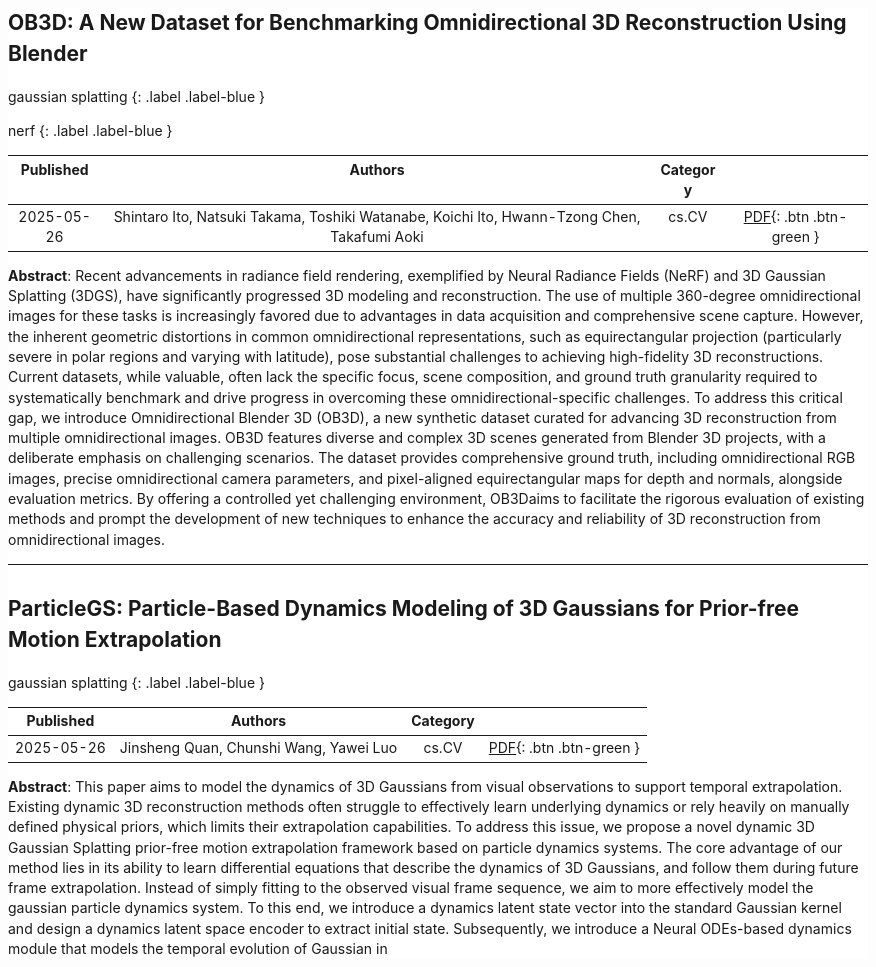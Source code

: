 
## OB3D: A New Dataset for Benchmarking Omnidirectional 3D Reconstruction  Using Blender

gaussian splatting
{: .label .label-blue }

nerf
{: .label .label-blue }

| Published | Authors | Category | |
|:---:|:---:|:---:|:---:|
| 2025-05-26 | Shintaro Ito, Natsuki Takama, Toshiki Watanabe, Koichi Ito, Hwann-Tzong Chen, Takafumi Aoki | cs.CV | [PDF](http://arxiv.org/pdf/2505.20126v1){: .btn .btn-green } |

**Abstract**: Recent advancements in radiance field rendering, exemplified by Neural
Radiance Fields (NeRF) and 3D Gaussian Splatting (3DGS), have significantly
progressed 3D modeling and reconstruction. The use of multiple 360-degree
omnidirectional images for these tasks is increasingly favored due to
advantages in data acquisition and comprehensive scene capture. However, the
inherent geometric distortions in common omnidirectional representations, such
as equirectangular projection (particularly severe in polar regions and varying
with latitude), pose substantial challenges to achieving high-fidelity 3D
reconstructions. Current datasets, while valuable, often lack the specific
focus, scene composition, and ground truth granularity required to
systematically benchmark and drive progress in overcoming these
omnidirectional-specific challenges. To address this critical gap, we introduce
Omnidirectional Blender 3D (OB3D), a new synthetic dataset curated for
advancing 3D reconstruction from multiple omnidirectional images. OB3D features
diverse and complex 3D scenes generated from Blender 3D projects, with a
deliberate emphasis on challenging scenarios. The dataset provides
comprehensive ground truth, including omnidirectional RGB images, precise
omnidirectional camera parameters, and pixel-aligned equirectangular maps for
depth and normals, alongside evaluation metrics. By offering a controlled yet
challenging environment, OB3Daims to facilitate the rigorous evaluation of
existing methods and prompt the development of new techniques to enhance the
accuracy and reliability of 3D reconstruction from omnidirectional images.



---

## ParticleGS: Particle-Based Dynamics Modeling of 3D Gaussians for  Prior-free Motion Extrapolation

gaussian splatting
{: .label .label-blue }

| Published | Authors | Category | |
|:---:|:---:|:---:|:---:|
| 2025-05-26 | Jinsheng Quan, Chunshi Wang, Yawei Luo | cs.CV | [PDF](http://arxiv.org/pdf/2505.20270v1){: .btn .btn-green } |

**Abstract**: This paper aims to model the dynamics of 3D Gaussians from visual
observations to support temporal extrapolation. Existing dynamic 3D
reconstruction methods often struggle to effectively learn underlying dynamics
or rely heavily on manually defined physical priors, which limits their
extrapolation capabilities. To address this issue, we propose a novel dynamic
3D Gaussian Splatting prior-free motion extrapolation framework based on
particle dynamics systems. The core advantage of our method lies in its ability
to learn differential equations that describe the dynamics of 3D Gaussians, and
follow them during future frame extrapolation. Instead of simply fitting to the
observed visual frame sequence, we aim to more effectively model the gaussian
particle dynamics system. To this end, we introduce a dynamics latent state
vector into the standard Gaussian kernel and design a dynamics latent space
encoder to extract initial state. Subsequently, we introduce a Neural
ODEs-based dynamics module that models the temporal evolution of Gaussian in